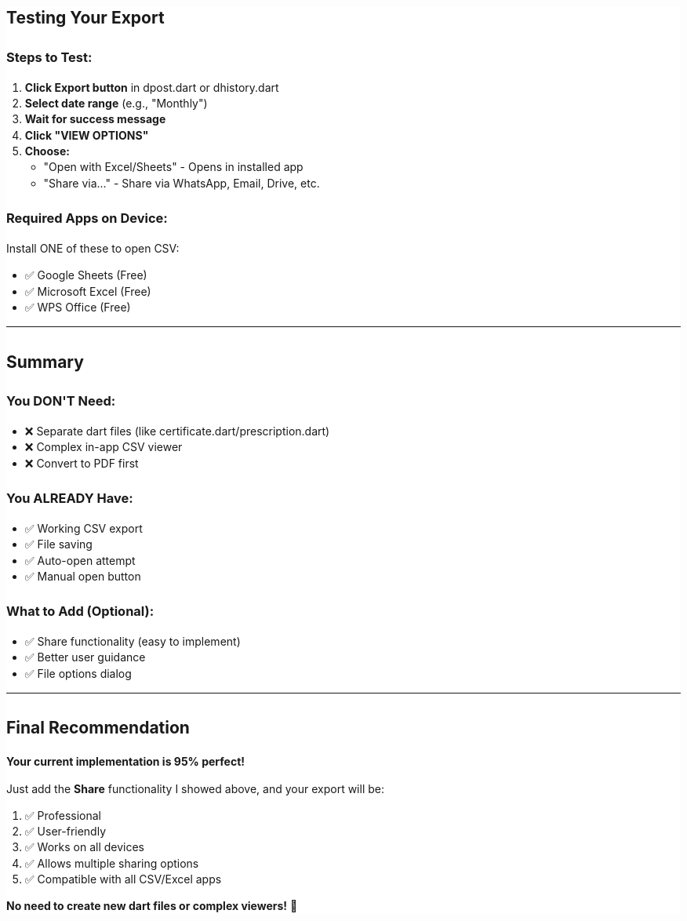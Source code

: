 
## Testing Your Export

### **Steps to Test:**

1. **Click Export button** in dpost.dart or dhistory.dart
2. **Select date range** (e.g., "Monthly")
3. **Wait for success message**
4. **Click "VIEW OPTIONS"**
5. **Choose:**
   - "Open with Excel/Sheets" - Opens in installed app
   - "Share via..." - Share via WhatsApp, Email, Drive, etc.

### **Required Apps on Device:**

Install ONE of these to open CSV:
- ✅ Google Sheets (Free)
- ✅ Microsoft Excel (Free)
- ✅ WPS Office (Free)

---

## Summary

### **You DON'T Need:**
- ❌ Separate dart files (like certificate.dart/prescription.dart)
- ❌ Complex in-app CSV viewer
- ❌ Convert to PDF first

### **You ALREADY Have:**
- ✅ Working CSV export
- ✅ File saving
- ✅ Auto-open attempt
- ✅ Manual open button

### **What to Add (Optional):**
- ✅ Share functionality (easy to implement)
- ✅ Better user guidance
- ✅ File options dialog

---

## Final Recommendation

**Your current implementation is 95% perfect!**

Just add the **Share** functionality I showed above, and your export will be:
1. ✅ Professional
2. ✅ User-friendly
3. ✅ Works on all devices
4. ✅ Allows multiple sharing options
5. ✅ Compatible with all CSV/Excel apps

**No need to create new dart files or complex viewers!** 🎉
